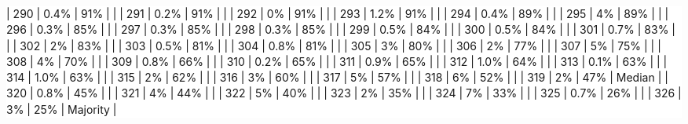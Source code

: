 | 290 | 0.4% | 91% |  |
| 291 | 0.2% | 91% |  |
| 292 | 0% | 91% |  |
| 293 | 1.2% | 91% |  |
| 294 | 0.4% | 89% |  |
| 295 | 4% | 89% |  |
| 296 | 0.3% | 85% |  |
| 297 | 0.3% | 85% |  |
| 298 | 0.3% | 85% |  |
| 299 | 0.5% | 84% |  |
| 300 | 0.5% | 84% |  |
| 301 | 0.7% | 83% |  |
| 302 | 2% | 83% |  |
| 303 | 0.5% | 81% |  |
| 304 | 0.8% | 81% |  |
| 305 | 3% | 80% |  |
| 306 | 2% | 77% |  |
| 307 | 5% | 75% |  |
| 308 | 4% | 70% |  |
| 309 | 0.8% | 66% |  |
| 310 | 0.2% | 65% |  |
| 311 | 0.9% | 65% |  |
| 312 | 1.0% | 64% |  |
| 313 | 0.1% | 63% |  |
| 314 | 1.0% | 63% |  |
| 315 | 2% | 62% |  |
| 316 | 3% | 60% |  |
| 317 | 5% | 57% |  |
| 318 | 6% | 52% |  |
| 319 | 2% | 47% | Median |
| 320 | 0.8% | 45% |  |
| 321 | 4% | 44% |  |
| 322 | 5% | 40% |  |
| 323 | 2% | 35% |  |
| 324 | 7% | 33% |  |
| 325 | 0.7% | 26% |  |
| 326 | 3% | 25% | Majority |